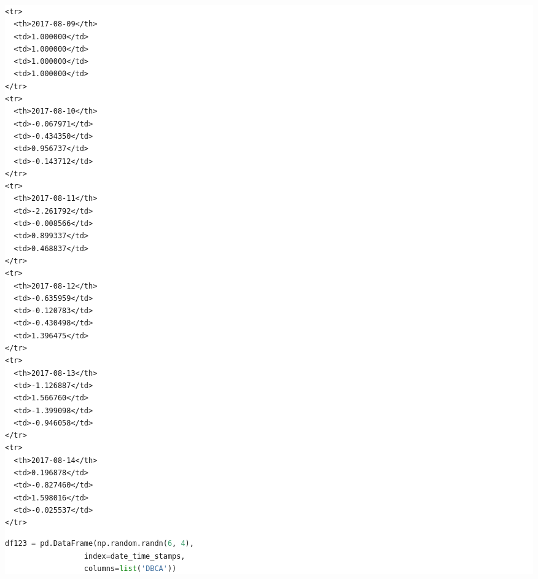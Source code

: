     <tr>
      <th>2017-08-09</th>
      <td>1.000000</td>
      <td>1.000000</td>
      <td>1.000000</td>
      <td>1.000000</td>
    </tr>
    <tr>
      <th>2017-08-10</th>
      <td>-0.067971</td>
      <td>-0.434350</td>
      <td>0.956737</td>
      <td>-0.143712</td>
    </tr>
    <tr>
      <th>2017-08-11</th>
      <td>-2.261792</td>
      <td>-0.008566</td>
      <td>0.899337</td>
      <td>0.468837</td>
    </tr>
    <tr>
      <th>2017-08-12</th>
      <td>-0.635959</td>
      <td>-0.120783</td>
      <td>-0.430498</td>
      <td>1.396475</td>
    </tr>
    <tr>
      <th>2017-08-13</th>
      <td>-1.126887</td>
      <td>1.566760</td>
      <td>-1.399098</td>
      <td>-0.946058</td>
    </tr>
    <tr>
      <th>2017-08-14</th>
      <td>0.196878</td>
      <td>-0.827460</td>
      <td>1.598016</td>
      <td>-0.025537</td>
    </tr>
  </tbody>
</table>
</div>




```python
df123 = pd.DataFrame(np.random.randn(6, 4), 
                  index=date_time_stamps, 
                  columns=list('DBCA'))
```
